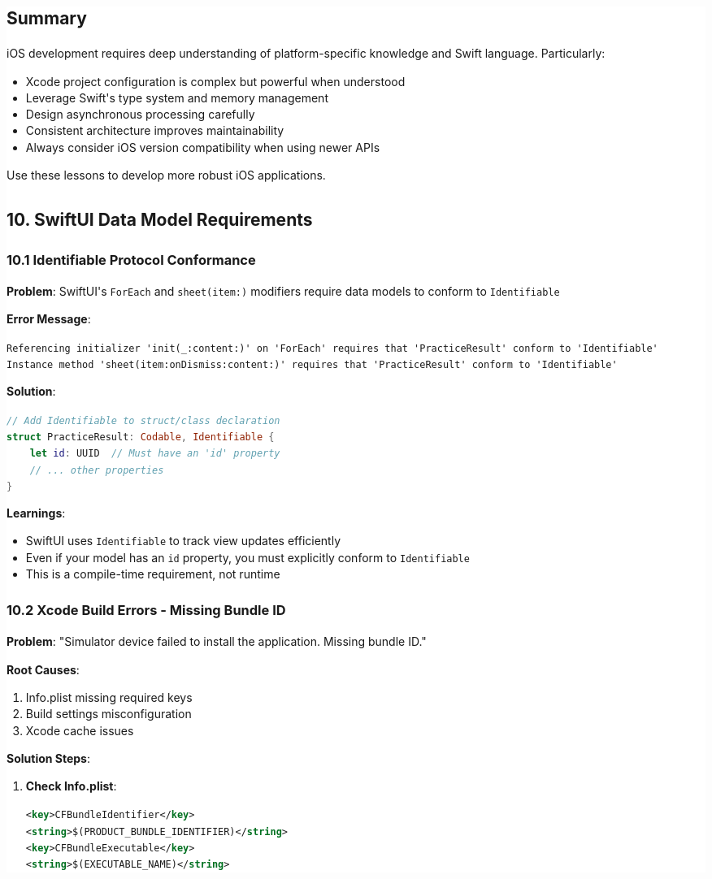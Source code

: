 ## Summary

iOS development requires deep understanding of platform-specific knowledge and Swift language. Particularly:

- Xcode project configuration is complex but powerful when understood
- Leverage Swift's type system and memory management
- Design asynchronous processing carefully
- Consistent architecture improves maintainability
- Always consider iOS version compatibility when using newer APIs

Use these lessons to develop more robust iOS applications.

## 10. SwiftUI Data Model Requirements

### 10.1 Identifiable Protocol Conformance

**Problem**: SwiftUI's `ForEach` and `sheet(item:)` modifiers require data models to conform to `Identifiable`

**Error Message**:
```
Referencing initializer 'init(_:content:)' on 'ForEach' requires that 'PracticeResult' conform to 'Identifiable'
Instance method 'sheet(item:onDismiss:content:)' requires that 'PracticeResult' conform to 'Identifiable'
```

**Solution**:
```swift
// Add Identifiable to struct/class declaration
struct PracticeResult: Codable, Identifiable {
    let id: UUID  // Must have an 'id' property
    // ... other properties
}
```

**Learnings**:
- SwiftUI uses `Identifiable` to track view updates efficiently
- Even if your model has an `id` property, you must explicitly conform to `Identifiable`
- This is a compile-time requirement, not runtime

### 10.2 Xcode Build Errors - Missing Bundle ID

**Problem**: "Simulator device failed to install the application. Missing bundle ID."

**Root Causes**:
1. Info.plist missing required keys
2. Build settings misconfiguration
3. Xcode cache issues

**Solution Steps**:
1. **Check Info.plist**:
   ```xml
   <key>CFBundleIdentifier</key>
   <string>$(PRODUCT_BUNDLE_IDENTIFIER)</string>
   <key>CFBundleExecutable</key>
   <string>$(EXECUTABLE_NAME)</string>
   ```
